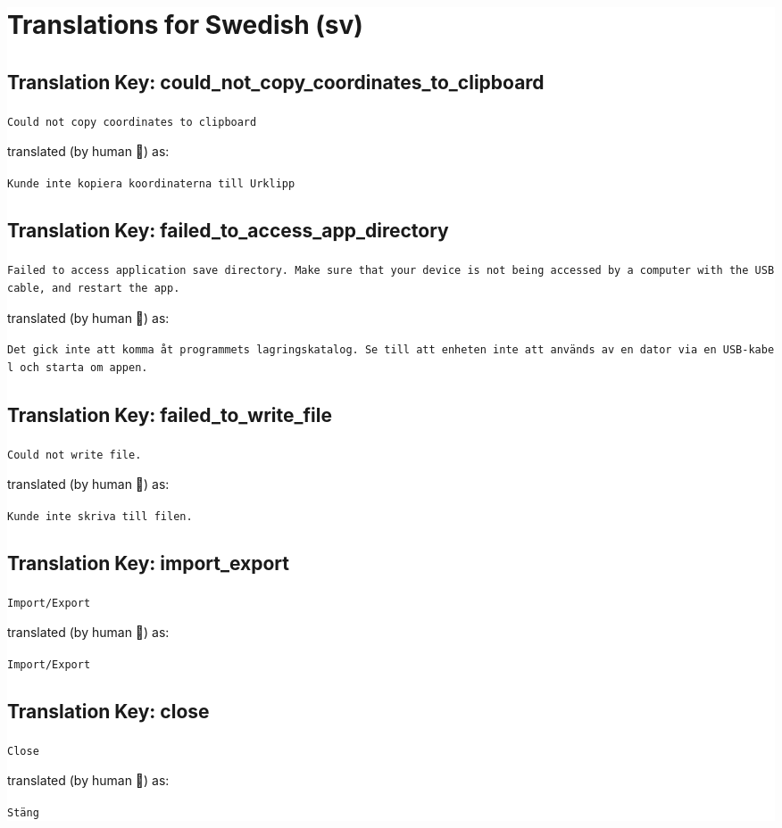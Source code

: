 # Translations for Swedish (sv)


## Translation Key: could_not_copy_coordinates_to_clipboard
```
Could not copy coordinates to clipboard
```
translated (by human 👀) as:
```
Kunde inte kopiera koordinaterna till Urklipp
```


## Translation Key: failed_to_access_app_directory
```
Failed to access application save directory. Make sure that your device is not being accessed by a computer with the USB cable, and restart the app.
```
translated (by human 👀) as:
```
Det gick inte att komma åt programmets lagringskatalog. Se till att enheten inte att används av en dator via en USB-kabel och starta om appen.
```


## Translation Key: failed_to_write_file
```
Could not write file.
```
translated (by human 👀) as:
```
Kunde inte skriva till filen.
```


## Translation Key: import_export
```
Import/Export
```
translated (by human 👀) as:
```
Import/Export
```


## Translation Key: close
```
Close
```
translated (by human 👀) as:
```
Stäng
```

